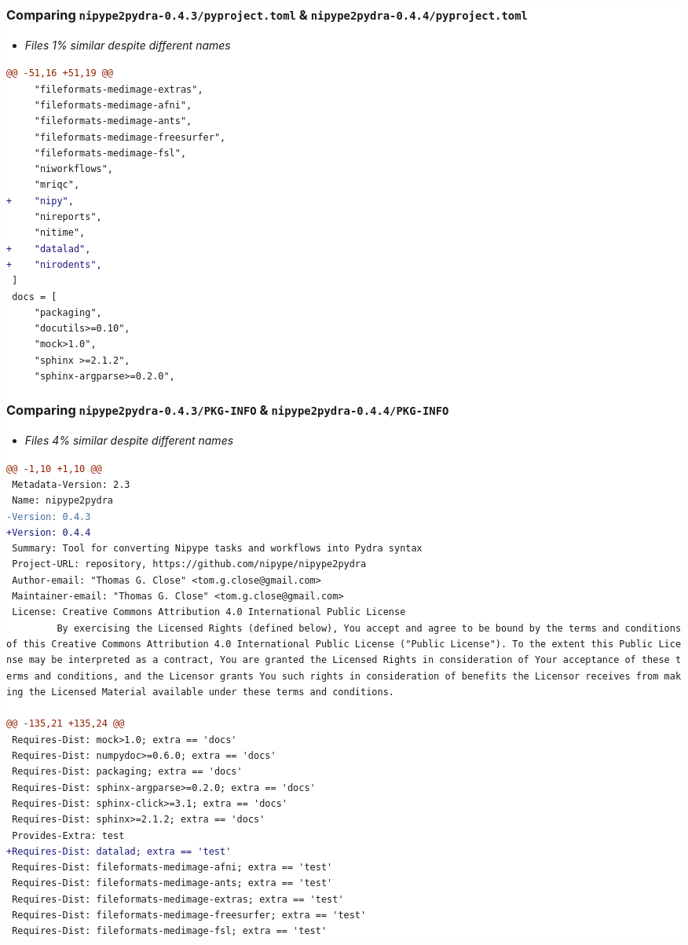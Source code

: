 ### Comparing `nipype2pydra-0.4.3/pyproject.toml` & `nipype2pydra-0.4.4/pyproject.toml`

 * *Files 1% similar despite different names*

```diff
@@ -51,16 +51,19 @@
     "fileformats-medimage-extras",
     "fileformats-medimage-afni",
     "fileformats-medimage-ants",
     "fileformats-medimage-freesurfer",
     "fileformats-medimage-fsl",
     "niworkflows",
     "mriqc",
+    "nipy",
     "nireports",
     "nitime",
+    "datalad",
+    "nirodents",
 ]
 docs = [
     "packaging",
     "docutils>=0.10",
     "mock>1.0",
     "sphinx >=2.1.2",
     "sphinx-argparse>=0.2.0",
```

### Comparing `nipype2pydra-0.4.3/PKG-INFO` & `nipype2pydra-0.4.4/PKG-INFO`

 * *Files 4% similar despite different names*

```diff
@@ -1,10 +1,10 @@
 Metadata-Version: 2.3
 Name: nipype2pydra
-Version: 0.4.3
+Version: 0.4.4
 Summary: Tool for converting Nipype tasks and workflows into Pydra syntax
 Project-URL: repository, https://github.com/nipype/nipype2pydra
 Author-email: "Thomas G. Close" <tom.g.close@gmail.com>
 Maintainer-email: "Thomas G. Close" <tom.g.close@gmail.com>
 License: Creative Commons Attribution 4.0 International Public License
         By exercising the Licensed Rights (defined below), You accept and agree to be bound by the terms and conditions of this Creative Commons Attribution 4.0 International Public License ("Public License"). To the extent this Public License may be interpreted as a contract, You are granted the Licensed Rights in consideration of Your acceptance of these terms and conditions, and the Licensor grants You such rights in consideration of benefits the Licensor receives from making the Licensed Material available under these terms and conditions.
         
@@ -135,21 +135,24 @@
 Requires-Dist: mock>1.0; extra == 'docs'
 Requires-Dist: numpydoc>=0.6.0; extra == 'docs'
 Requires-Dist: packaging; extra == 'docs'
 Requires-Dist: sphinx-argparse>=0.2.0; extra == 'docs'
 Requires-Dist: sphinx-click>=3.1; extra == 'docs'
 Requires-Dist: sphinx>=2.1.2; extra == 'docs'
 Provides-Extra: test
+Requires-Dist: datalad; extra == 'test'
 Requires-Dist: fileformats-medimage-afni; extra == 'test'
 Requires-Dist: fileformats-medimage-ants; extra == 'test'
 Requires-Dist: fileformats-medimage-extras; extra == 'test'
 Requires-Dist: fileformats-medimage-freesurfer; extra == 'test'
 Requires-Dist: fileformats-medimage-fsl; extra == 'test'
```